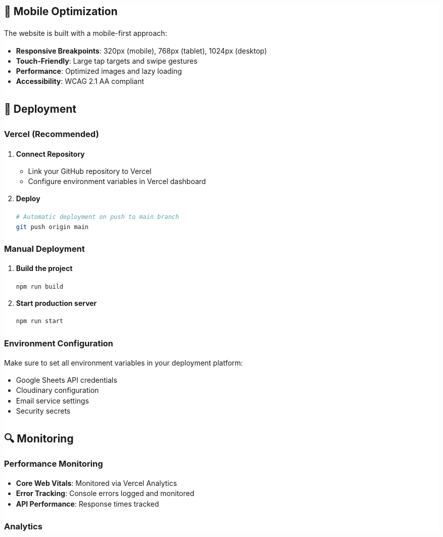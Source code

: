 ## 📱 Mobile Optimization

The website is built with a mobile-first approach:

- **Responsive Breakpoints**: 320px (mobile), 768px (tablet), 1024px (desktop)
- **Touch-Friendly**: Large tap targets and swipe gestures
- **Performance**: Optimized images and lazy loading
- **Accessibility**: WCAG 2.1 AA compliant

## 🚀 Deployment

### Vercel (Recommended)

1. **Connect Repository**
   - Link your GitHub repository to Vercel
   - Configure environment variables in Vercel dashboard

2. **Deploy**
   ```bash
   # Automatic deployment on push to main branch
   git push origin main
   ```

### Manual Deployment

1. **Build the project**
   ```bash
   npm run build
   ```

2. **Start production server**
   ```bash
   npm run start
   ```

### Environment Configuration

Make sure to set all environment variables in your deployment platform:
- Google Sheets API credentials
- Cloudinary configuration
- Email service settings
- Security secrets

## 🔍 Monitoring

### Performance Monitoring

- **Core Web Vitals**: Monitored via Vercel Analytics
- **Error Tracking**: Console errors logged and monitored
- **API Performance**: Response times tracked

### Analytics
